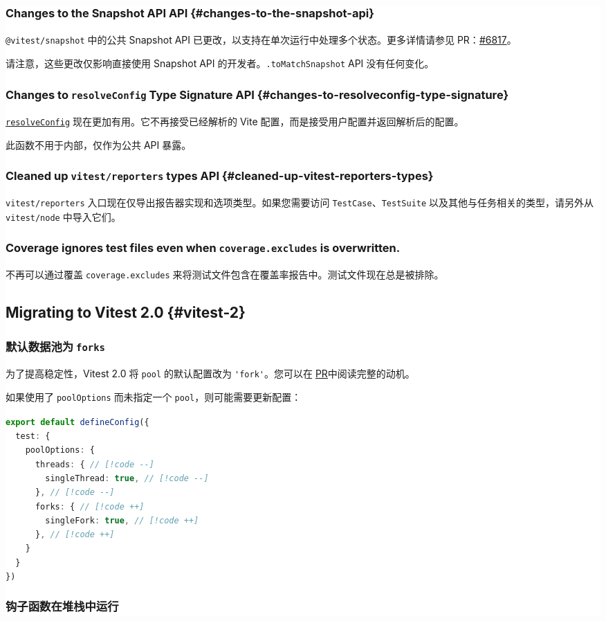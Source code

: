### Changes to the Snapshot API <Badge type="danger">API</Badge> {#changes-to-the-snapshot-api}

`@vitest/snapshot` 中的公共 Snapshot API 已更改，以支持在单次运行中处理多个状态。更多详情请参见 PR：[#6817](https://github.com/vitest-dev/vitest/pull/6817)。

请注意，这些更改仅影响直接使用 Snapshot API 的开发者。`.toMatchSnapshot` API 没有任何变化。

### Changes to `resolveConfig` Type Signature <Badge type="danger">API</Badge> {#changes-to-resolveconfig-type-signature}

[`resolveConfig`](/advanced/api/#resolveconfig) 现在更加有用。它不再接受已经解析的 Vite 配置，而是接受用户配置并返回解析后的配置。

此函数不用于内部，仅作为公共 API 暴露。

### Cleaned up `vitest/reporters` types <Badge type="danger">API</Badge> {#cleaned-up-vitest-reporters-types}

`vitest/reporters` 入口现在仅导出报告器实现和选项类型。如果您需要访问 `TestCase`、`TestSuite` 以及其他与任务相关的类型，请另外从 `vitest/node` 中导入它们。

### Coverage ignores test files even when `coverage.excludes` is overwritten.

不再可以通过覆盖 `coverage.excludes` 来将测试文件包含在覆盖率报告中。测试文件现在总是被排除。

## Migrating to Vitest 2.0 {#vitest-2}

### 默认数据池为 `forks`

为了提高稳定性，Vitest 2.0 将 `pool` 的默认配置改为 `'fork'`。您可以在 [PR](https://github.com/vitest-dev/vitest/pull/5047)中阅读完整的动机。

如果使用了 `poolOptions` 而未指定一个 `pool`，则可能需要更新配置：

```ts
export default defineConfig({
  test: {
    poolOptions: {
      threads: { // [!code --]
        singleThread: true, // [!code --]
      }, // [!code --]
      forks: { // [!code ++]
        singleFork: true, // [!code ++]
      }, // [!code ++]
    }
  }
})
```

### 钩子函数在堆栈中运行
